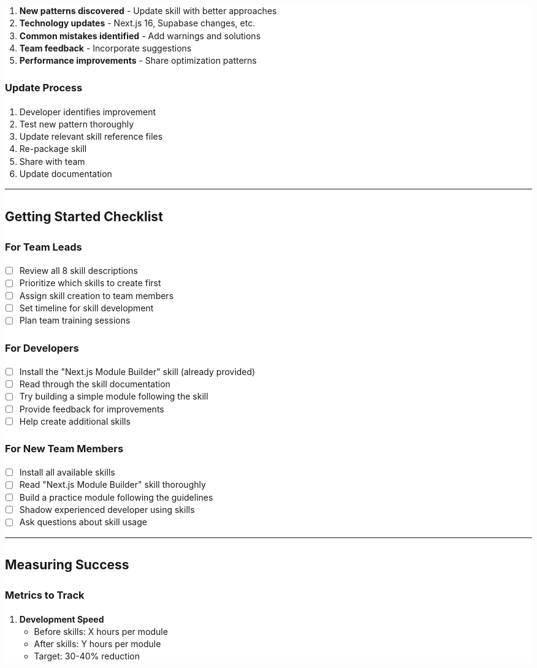 1. **New patterns discovered** - Update skill with better approaches
2. **Technology updates** - Next.js 16, Supabase changes, etc.
3. **Common mistakes identified** - Add warnings and solutions
4. **Team feedback** - Incorporate suggestions
5. **Performance improvements** - Share optimization patterns

### Update Process

1. Developer identifies improvement
2. Test new pattern thoroughly
3. Update relevant skill reference files
4. Re-package skill
5. Share with team
6. Update documentation

---

## Getting Started Checklist

### For Team Leads
- [ ] Review all 8 skill descriptions
- [ ] Prioritize which skills to create first
- [ ] Assign skill creation to team members
- [ ] Set timeline for skill development
- [ ] Plan team training sessions

### For Developers
- [ ] Install the "Next.js Module Builder" skill (already provided)
- [ ] Read through the skill documentation
- [ ] Try building a simple module following the skill
- [ ] Provide feedback for improvements
- [ ] Help create additional skills

### For New Team Members
- [ ] Install all available skills
- [ ] Read "Next.js Module Builder" skill thoroughly
- [ ] Build a practice module following the guidelines
- [ ] Shadow experienced developer using skills
- [ ] Ask questions about skill usage

---

## Measuring Success

### Metrics to Track

1. **Development Speed**
   - Before skills: X hours per module
   - After skills: Y hours per module
   - Target: 30-40% reduction
